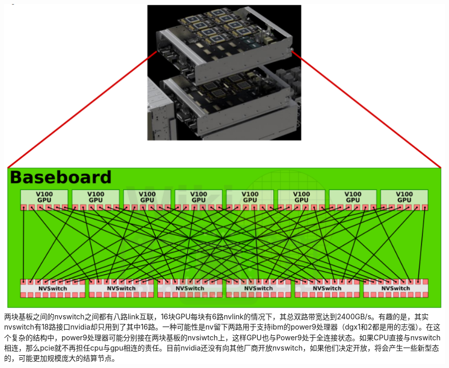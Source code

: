 ![](../imgs/12.png)   
两块基板之间的nvswitch之间都有八路link互联，16块GPU每块有6路nvlink的情况下，其总双路带宽达到2400GB/s。有趣的是，其实nvswitch有18路接口nvidia却只用到了其中16路。一种可能性是nv留下两路用于支持ibm的power9处理器（dgx1和2都是用的志强）。在这个复杂的结构中，power9处理器可能分别接在两块基板的nvsiwtch上，这样GPU也与Power9处于全连接状态。如果CPU直接与nvswitch相连，那么pcie就不再担任cpu与gpu相连的责任。目前nvidia还没有向其他厂商开放nvswitch，如果他们决定开放，将会产生一些新型态的，可能更加规模庞大的结算节点。
   